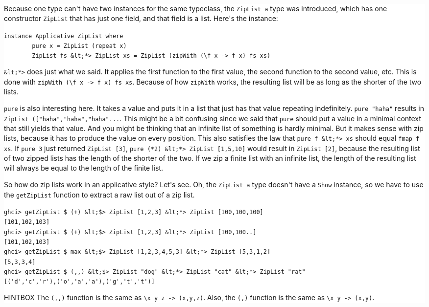 Because one type can't have two instances for the same typeclass,
the `ZipList a` type was introduced,
which has one constructor `ZipList` that has just one field,
and that field is a list.
Here's the instance:


    instance Applicative ZipList where
            pure x = ZipList (repeat x)
            ZipList fs &lt;*> ZipList xs = ZipList (zipWith (\f x -> f x) fs xs)


`&lt;*>` does just what we said.
It applies the first function to the first value,
the second function to the second value,
etc.
This is done with `zipWith (\f x -> f x) fs xs`.
Because of how `zipWith` works,
the resulting list will be as long as the shorter of the two lists.

`pure` is also interesting here.
It takes a value and puts it in a list that just has that value repeating indefinitely.
`pure "haha"` results in `ZipList (["haha","haha","haha"...`.
This might be a bit confusing since we said that `pure` should put a value in a minimal context that still yields that value.
And you might be thinking that an infinite list of something is hardly minimal.
But it makes sense with zip lists,
because it has to produce the value on every position.
This also satisfies the law that `pure f &lt;*> xs` should equal `fmap f xs`.
If `pure 3` just returned `ZipList [3]`,
`pure (*2) &lt;*> ZipList [1,5,10]` would result in `ZipList [2]`,
because the resulting list of two zipped lists has the length of the shorter of the two.
If we zip a finite list with an infinite list,
the length of the resulting list will always be equal to the length of the finite list.

So how do zip lists work in an applicative style?
Let's see.
Oh,
the `ZipList a` type doesn't have a `Show` instance,
so we have to use the `getZipList` function to extract a raw list out of a zip list.


    ghci> getZipList $ (+) &lt;$> ZipList [1,2,3] &lt;*> ZipList [100,100,100]
    [101,102,103]
    ghci> getZipList $ (+) &lt;$> ZipList [1,2,3] &lt;*> ZipList [100,100..]
    [101,102,103]
    ghci> getZipList $ max &lt;$> ZipList [1,2,3,4,5,3] &lt;*> ZipList [5,3,1,2]
    [5,3,3,4]
    ghci> getZipList $ (,,) &lt;$> ZipList "dog" &lt;*> ZipList "cat" &lt;*> ZipList "rat"
    [('d','c','r'),('o','a','a'),('g','t','t')]


HINTBOX The `(,,)` function is the same as `\x y z -> (x,y,z)`.
Also,
the `(,)` function is the same as `\x y -> (x,y)`.
